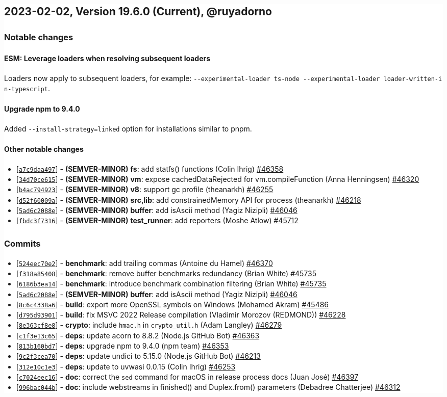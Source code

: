 <a id="19.6.0"></a>

## 2023-02-02, Version 19.6.0 (Current), @ruyadorno

### Notable changes

#### ESM: Leverage loaders when resolving subsequent loaders

Loaders now apply to subsequent loaders, for example: `--experimental-loader ts-node --experimental-loader loader-written-in-typescript`.

#### Upgrade npm to 9.4.0

Added `--install-strategy=linked` option for installations similar to pnpm.

#### Other notable changes

* \[[`a7c9daa497`](https://github.com/nodejs/node/commit/a7c9daa497)] - **(SEMVER-MINOR)** **fs**: add statfs() functions (Colin Ihrig) [#46358](https://github.com/nodejs/node/pull/46358)
* \[[`34d70ce615`](https://github.com/nodejs/node/commit/34d70ce615)] - **(SEMVER-MINOR)** **vm**: expose cachedDataRejected for vm.compileFunction (Anna Henningsen) [#46320](https://github.com/nodejs/node/pull/46320)
* \[[`b4ac794923`](https://github.com/nodejs/node/commit/b4ac794923)] - **(SEMVER-MINOR)** **v8**: support gc profile (theanarkh) [#46255](https://github.com/nodejs/node/pull/46255)
* \[[`d52f60009a`](https://github.com/nodejs/node/commit/d52f60009a)] - **(SEMVER-MINOR)** **src,lib**: add constrainedMemory API for process (theanarkh) [#46218](https://github.com/nodejs/node/pull/46218)
* \[[`5ad6c2088e`](https://github.com/nodejs/node/commit/5ad6c2088e)] - **(SEMVER-MINOR)** **buffer**: add isAscii method (Yagiz Nizipli) [#46046](https://github.com/nodejs/node/pull/46046)
* \[[`fbdc3f7316`](https://github.com/nodejs/node/commit/fbdc3f7316)] - **(SEMVER-MINOR)** **test\_runner**: add reporters (Moshe Atlow) [#45712](https://github.com/nodejs/node/pull/45712)

### Commits

* \[[`524eec70e2`](https://github.com/nodejs/node/commit/524eec70e2)] - **benchmark**: add trailing commas (Antoine du Hamel) [#46370](https://github.com/nodejs/node/pull/46370)
* \[[`f318a85408`](https://github.com/nodejs/node/commit/f318a85408)] - **benchmark**: remove buffer benchmarks redundancy (Brian White) [#45735](https://github.com/nodejs/node/pull/45735)
* \[[`6186b3ea14`](https://github.com/nodejs/node/commit/6186b3ea14)] - **benchmark**: introduce benchmark combination filtering (Brian White) [#45735](https://github.com/nodejs/node/pull/45735)
* \[[`5ad6c2088e`](https://github.com/nodejs/node/commit/5ad6c2088e)] - **(SEMVER-MINOR)** **buffer**: add isAscii method (Yagiz Nizipli) [#46046](https://github.com/nodejs/node/pull/46046)
* \[[`8c6c4338a6`](https://github.com/nodejs/node/commit/8c6c4338a6)] - **build**: export more OpenSSL symbols on Windows (Mohamed Akram) [#45486](https://github.com/nodejs/node/pull/45486)
* \[[`d795d93901`](https://github.com/nodejs/node/commit/d795d93901)] - **build**: fix MSVC 2022 Release compilation (Vladimir Morozov (REDMOND)) [#46228](https://github.com/nodejs/node/pull/46228)
* \[[`8e363cf8e8`](https://github.com/nodejs/node/commit/8e363cf8e8)] - **crypto**: include `hmac.h` in `crypto_util.h` (Adam Langley) [#46279](https://github.com/nodejs/node/pull/46279)
* \[[`c1f3e13c65`](https://github.com/nodejs/node/commit/c1f3e13c65)] - **deps**: update acorn to 8.8.2 (Node.js GitHub Bot) [#46363](https://github.com/nodejs/node/pull/46363)
* \[[`813b160bd7`](https://github.com/nodejs/node/commit/813b160bd7)] - **deps**: upgrade npm to 9.4.0 (npm team) [#46353](https://github.com/nodejs/node/pull/46353)
* \[[`9c2f3cea70`](https://github.com/nodejs/node/commit/9c2f3cea70)] - **deps**: update undici to 5.15.0 (Node.js GitHub Bot) [#46213](https://github.com/nodejs/node/pull/46213)
* \[[`312e10c1e3`](https://github.com/nodejs/node/commit/312e10c1e3)] - **deps**: update to uvwasi 0.0.15 (Colin Ihrig) [#46253](https://github.com/nodejs/node/pull/46253)
* \[[`c7024eec16`](https://github.com/nodejs/node/commit/c7024eec16)] - **doc**: correct the `sed` command for macOS in release process docs (Juan José) [#46397](https://github.com/nodejs/node/pull/46397)
* \[[`996bac044b`](https://github.com/nodejs/node/commit/996bac044b)] - **doc**: include webstreams in finished() and Duplex.from() parameters (Debadree Chatterjee) [#46312](https://github.com/nodejs/node/pull/46312)